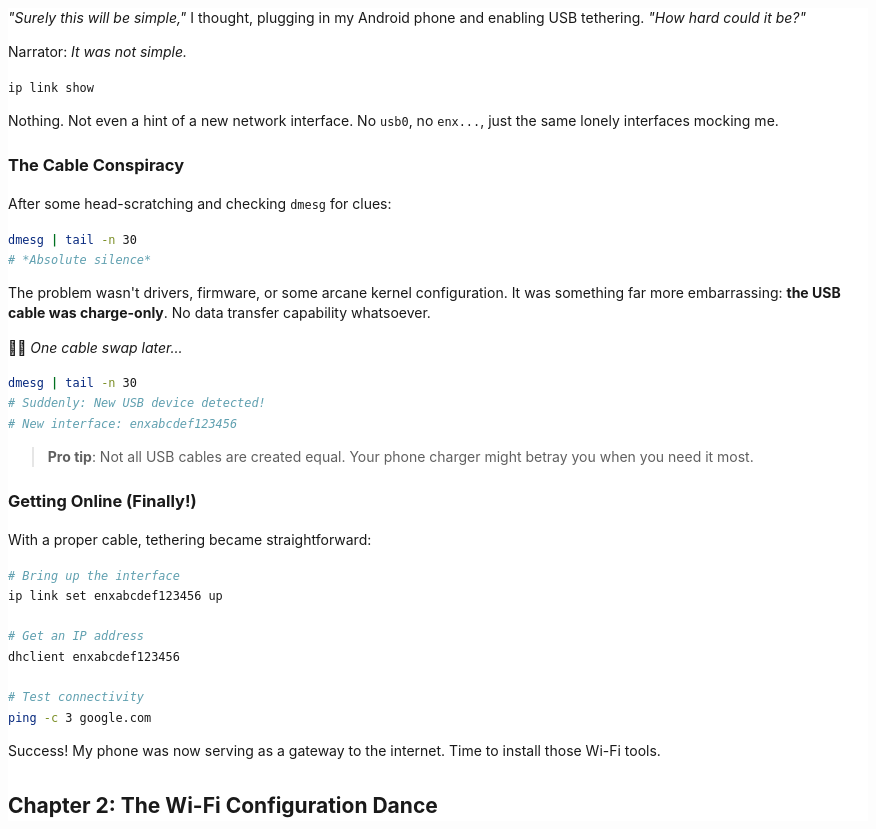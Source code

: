 _"Surely this will be simple,"_ I thought, plugging in my Android phone and enabling USB tethering. _"How hard could it be?"_

Narrator: _It was not simple._

```bash
ip link show
```

Nothing.
Not even a hint of a new network interface.
No `usb0`, no `enx...`, just the same lonely interfaces mocking me.

### The Cable Conspiracy

After some head-scratching and checking `dmesg` for clues:

```bash
dmesg | tail -n 30
# *Absolute silence*
```

The problem wasn't drivers, firmware, or some arcane kernel configuration.
It was something far more embarrassing: **the USB cable was charge-only**.
No data transfer capability whatsoever.

🤦‍♂️ _One cable swap later..._

```bash
dmesg | tail -n 30
# Suddenly: New USB device detected!
# New interface: enxabcdef123456
```

> **Pro tip**:
> Not all USB cables are created equal.
> Your phone charger might betray you when you need it most.

### Getting Online (Finally!)

With a proper cable, tethering became straightforward:

```bash
# Bring up the interface
ip link set enxabcdef123456 up

# Get an IP address
dhclient enxabcdef123456

# Test connectivity
ping -c 3 google.com
```

Success!
My phone was now serving as a gateway to the internet.
Time to install those Wi-Fi tools.

## Chapter 2: The Wi-Fi Configuration Dance
